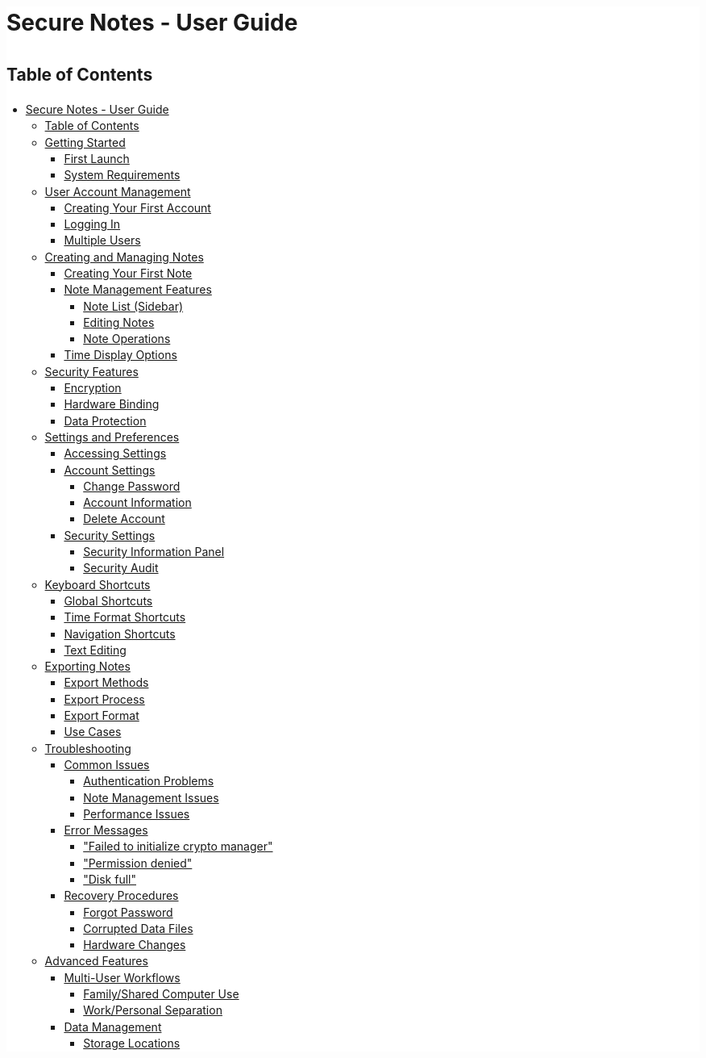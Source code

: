 # Secure Notes - User Guide

## Table of Contents

- [Secure Notes - User Guide](#secure-notes---user-guide)
  - [Table of Contents](#table-of-contents)
  - [Getting Started](#getting-started)
    - [First Launch](#first-launch)
    - [System Requirements](#system-requirements)
  - [User Account Management](#user-account-management)
    - [Creating Your First Account](#creating-your-first-account)
    - [Logging In](#logging-in)
    - [Multiple Users](#multiple-users)
  - [Creating and Managing Notes](#creating-and-managing-notes)
    - [Creating Your First Note](#creating-your-first-note)
    - [Note Management Features](#note-management-features)
      - [Note List (Sidebar)](#note-list-sidebar)
      - [Editing Notes](#editing-notes)
      - [Note Operations](#note-operations)
    - [Time Display Options](#time-display-options)
  - [Security Features](#security-features)
    - [Encryption](#encryption)
    - [Hardware Binding](#hardware-binding)
    - [Data Protection](#data-protection)
  - [Settings and Preferences](#settings-and-preferences)
    - [Accessing Settings](#accessing-settings)
    - [Account Settings](#account-settings)
      - [Change Password](#change-password)
      - [Account Information](#account-information)
      - [Delete Account](#delete-account)
    - [Security Settings](#security-settings)
      - [Security Information Panel](#security-information-panel)
      - [Security Audit](#security-audit)
  - [Keyboard Shortcuts](#keyboard-shortcuts)
    - [Global Shortcuts](#global-shortcuts)
    - [Time Format Shortcuts](#time-format-shortcuts)
    - [Navigation Shortcuts](#navigation-shortcuts)
    - [Text Editing](#text-editing)
  - [Exporting Notes](#exporting-notes)
    - [Export Methods](#export-methods)
    - [Export Process](#export-process)
    - [Export Format](#export-format)
    - [Use Cases](#use-cases)
  - [Troubleshooting](#troubleshooting)
    - [Common Issues](#common-issues)
      - [Authentication Problems](#authentication-problems)
      - [Note Management Issues](#note-management-issues)
      - [Performance Issues](#performance-issues)
    - [Error Messages](#error-messages)
      - ["Failed to initialize crypto manager"](#failed-to-initialize-crypto-manager)
      - ["Permission denied"](#permission-denied)
      - ["Disk full"](#disk-full)
    - [Recovery Procedures](#recovery-procedures)
      - [Forgot Password](#forgot-password)
      - [Corrupted Data Files](#corrupted-data-files)
      - [Hardware Changes](#hardware-changes)
  - [Advanced Features](#advanced-features)
    - [Multi-User Workflows](#multi-user-workflows)
      - [Family/Shared Computer Use](#familyshared-computer-use)
      - [Work/Personal Separation](#workpersonal-separation)
    - [Data Management](#data-management)
      - [Storage Locations](#storage-locations)
